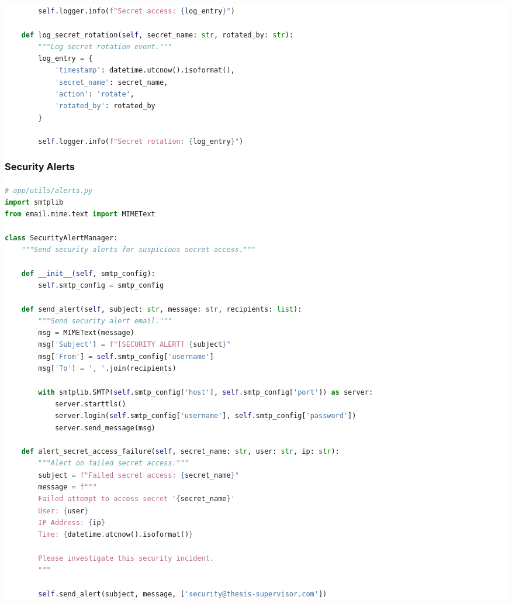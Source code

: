 ```python
        self.logger.info(f"Secret access: {log_entry}")
    
    def log_secret_rotation(self, secret_name: str, rotated_by: str):
        """Log secret rotation event."""
        log_entry = {
            'timestamp': datetime.utcnow().isoformat(),
            'secret_name': secret_name,
            'action': 'rotate',
            'rotated_by': rotated_by
        }
        
        self.logger.info(f"Secret rotation: {log_entry}")
```

### Security Alerts

```python
# app/utils/alerts.py
import smtplib
from email.mime.text import MIMEText

class SecurityAlertManager:
    """Send security alerts for suspicious secret access."""
    
    def __init__(self, smtp_config):
        self.smtp_config = smtp_config
    
    def send_alert(self, subject: str, message: str, recipients: list):
        """Send security alert email."""
        msg = MIMEText(message)
        msg['Subject'] = f"[SECURITY ALERT] {subject}"
        msg['From'] = self.smtp_config['username']
        msg['To'] = ', '.join(recipients)
        
        with smtplib.SMTP(self.smtp_config['host'], self.smtp_config['port']) as server:
            server.starttls()
            server.login(self.smtp_config['username'], self.smtp_config['password'])
            server.send_message(msg)
    
    def alert_secret_access_failure(self, secret_name: str, user: str, ip: str):
        """Alert on failed secret access."""
        subject = f"Failed secret access: {secret_name}"
        message = f"""
        Failed attempt to access secret '{secret_name}'
        User: {user}
        IP Address: {ip}
        Time: {datetime.utcnow().isoformat()}
        
        Please investigate this security incident.
        """
        
        self.send_alert(subject, message, ['security@thesis-supervisor.com'])
```
